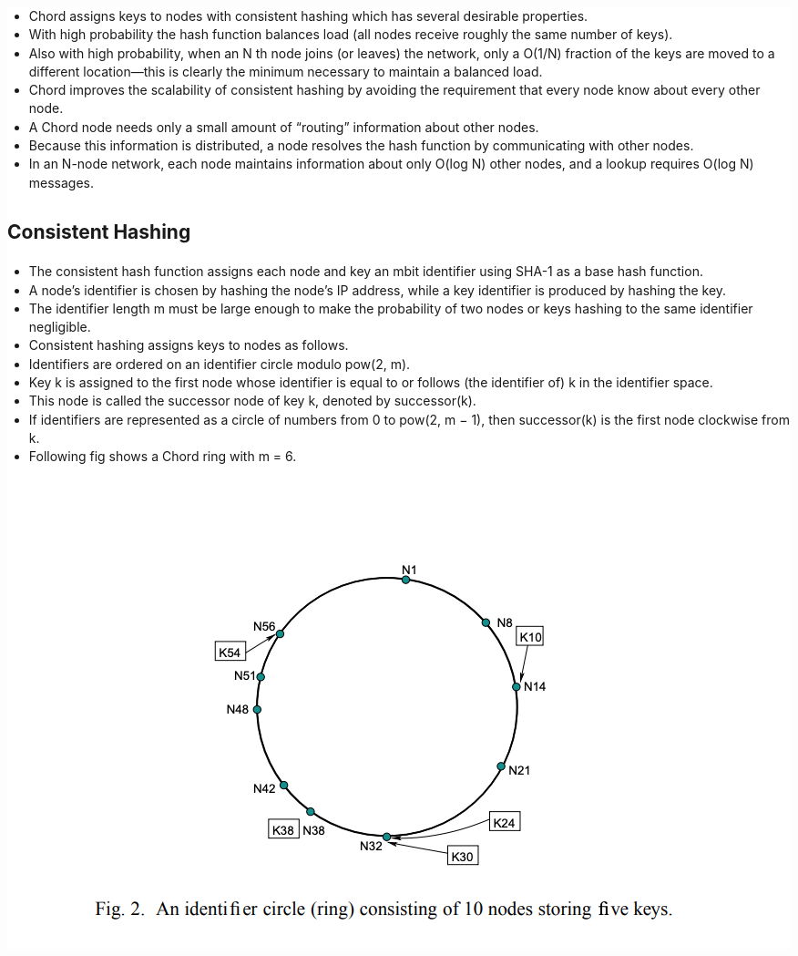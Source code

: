 - Chord assigns keys to nodes with consistent hashing which has several desirable properties. 
- With high probability the hash function balances load (all nodes receive roughly the same number of keys). 
- Also with high probability, when an N th node joins (or leaves) the network, only a O(1/N) fraction of the keys are moved to a different location—this is clearly the minimum necessary to maintain a balanced load.
- Chord improves the scalability of consistent hashing by avoiding the requirement that every node know about every other node.
- A Chord node needs only a small amount of “routing” information about other nodes. 
- Because this information is distributed, a node resolves the hash function by communicating with other nodes.
- In an N-node network, each node maintains information about only O(log N) other nodes, and a lookup requires O(log N) messages.
## Consistent Hashing
- The consistent hash function assigns each node and key an mbit identifier using SHA-1 as a base hash function. 
- A node’s identifier is chosen by hashing the node’s IP address, while a key identifier is produced by hashing the key. 
- The identifier length m must be large enough to make the probability of two nodes or keys hashing to the same identifier negligible.
- Consistent hashing assigns keys to nodes as follows. 
- Identifiers are ordered on an identifier circle modulo pow(2, m). 
- Key k is assigned to the first node whose identifier is equal to or follows (the identifier of) k in the identifier space. 
- This node is called the successor node of key k, denoted by successor(k). 
- If identifiers are represented as a circle of numbers from 0 to pow(2, m − 1), then successor(k) is the first node clockwise from k. 
- Following fig shows a Chord ring with m = 6. 
![](chore-ring.png)
